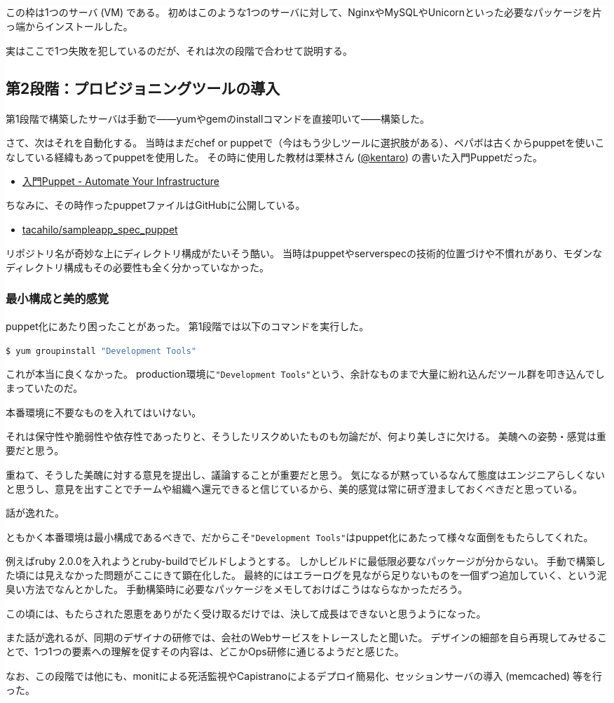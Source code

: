 この枠は1つのサーバ (VM) である。
初めはこのような1つのサーバに対して、NginxやMySQLやUnicornといった必要なパッケージを片っ端からインストールした。

実はここで1つ失敗を犯しているのだが、それは次の段階で合わせて説明する。

## 第2段階：プロビジョニングツールの導入

第1段階で構築したサーバは手動で――yumやgemのinstallコマンドを直接叩いて――構築した。

さて、次はそれを自動化する。
当時はまだchef or puppetで（今はもう少しツールに選択肢がある）、ペパボは古くからpuppetを使いこなしている経緯もあってpuppetを使用した。
その時に使用した教材は栗林さん ([@kentaro](https://twitter.com/kentaro)) の書いた入門Puppetだった。

 * [入門Puppet - Automate Your Infrastructure](http://www.amazon.co.jp/exec/obidos/ASIN/B00CL92JC0/hifumiass-22/ref=nosim/)

ちなみに、その時作ったpuppetファイルはGitHubに公開している。

 * [tacahilo/sampleapp\_spec\_puppet](https://github.com/tacahilo/sampleapp_spec_puppet)

リポジトリ名が奇妙な上にディレクトリ構成がたいそう酷い。
当時はpuppetやserverspecの技術的位置づけや不慣れがあり、モダンなディレクトリ構成もその必要性も全く分かっていなかった。

### 最小構成と美的感覚

puppet化にあたり困ったことがあった。
第1段階では以下のコマンドを実行した。

```sh
$ yum groupinstall "Development Tools"
```

これが本当に良くなかった。
production環境に`"Development Tools"`という、余計なものまで大量に紛れ込んだツール群を叩き込んでしまっていたのだ。

本番環境に不要なものを入れてはいけない。

それは保守性や脆弱性や依存性であったりと、そうしたリスクめいたものも勿論だが、何より美しさに欠ける。
美醜への姿勢・感覚は重要だと思う。

重ねて、そうした美醜に対する意見を提出し、議論することが重要だと思う。
気になるが黙っているなんて態度はエンジニアらしくないと思うし、意見を出すことでチームや組織へ還元できると信じているから、美的感覚は常に研ぎ澄ましておくべきだと思っている。

話が逸れた。

ともかく本番環境は最小構成であるべきで、だからこそ`"Development Tools"`はpuppet化にあたって様々な面倒をもたらしてくれた。

例えばruby 2.0.0を入れようとruby-buildでビルドしようとする。
しかしビルドに最低限必要なパッケージが分からない。
手動で構築した頃には見えなかった問題がここにきて顕在化した。
最終的にはエラーログを見ながら足りないものを一個ずつ追加していく、という泥臭い方法でなんとかした。
手動構築時に必要なパッケージをメモしておけばこうはならなかっただろう。

この頃には、もたらされた恩恵をありがたく受け取るだけでは、決して成長はできないと思うようになった。

また話が逸れるが、同期のデザイナの研修では、会社のWebサービスをトレースしたと聞いた。
デザインの細部を自ら再現してみせることで、1つ1つの要素への理解を促すその内容は、どこかOps研修に通じるようだと感じた。

なお、この段階では他にも、monitによる死活監視やCapistranoによるデプロイ簡易化、セッションサーバの導入 (memcached) 等を行った。
